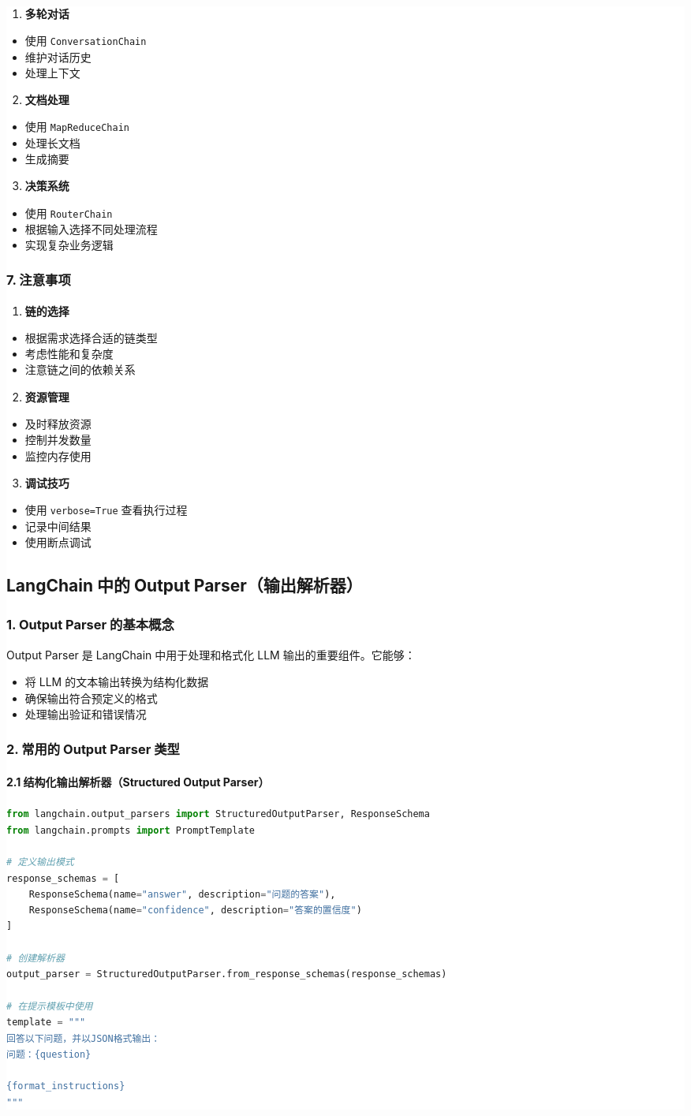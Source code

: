 1. **多轮对话**
- 使用 `ConversationChain`
- 维护对话历史
- 处理上下文

2. **文档处理**
- 使用 `MapReduceChain`
- 处理长文档
- 生成摘要

3. **决策系统**
- 使用 `RouterChain`
- 根据输入选择不同处理流程
- 实现复杂业务逻辑

### 7. 注意事项

1. **链的选择**
- 根据需求选择合适的链类型
- 考虑性能和复杂度
- 注意链之间的依赖关系

2. **资源管理**
- 及时释放资源
- 控制并发数量
- 监控内存使用

3. **调试技巧**
- 使用 `verbose=True` 查看执行过程
- 记录中间结果
- 使用断点调试

## **LangChain 中的 Output Parser（输出解析器）**

### 1. Output Parser 的基本概念

Output Parser 是 LangChain 中用于处理和格式化 LLM 输出的重要组件。它能够：
- 将 LLM 的文本输出转换为结构化数据
- 确保输出符合预定义的格式
- 处理输出验证和错误情况

### 2. 常用的 Output Parser 类型

#### 2.1 结构化输出解析器（Structured Output Parser）
```python
from langchain.output_parsers import StructuredOutputParser, ResponseSchema
from langchain.prompts import PromptTemplate

# 定义输出模式
response_schemas = [
    ResponseSchema(name="answer", description="问题的答案"),
    ResponseSchema(name="confidence", description="答案的置信度")
]

# 创建解析器
output_parser = StructuredOutputParser.from_response_schemas(response_schemas)

# 在提示模板中使用
template = """
回答以下问题，并以JSON格式输出：
问题：{question}

{format_instructions}
"""

```